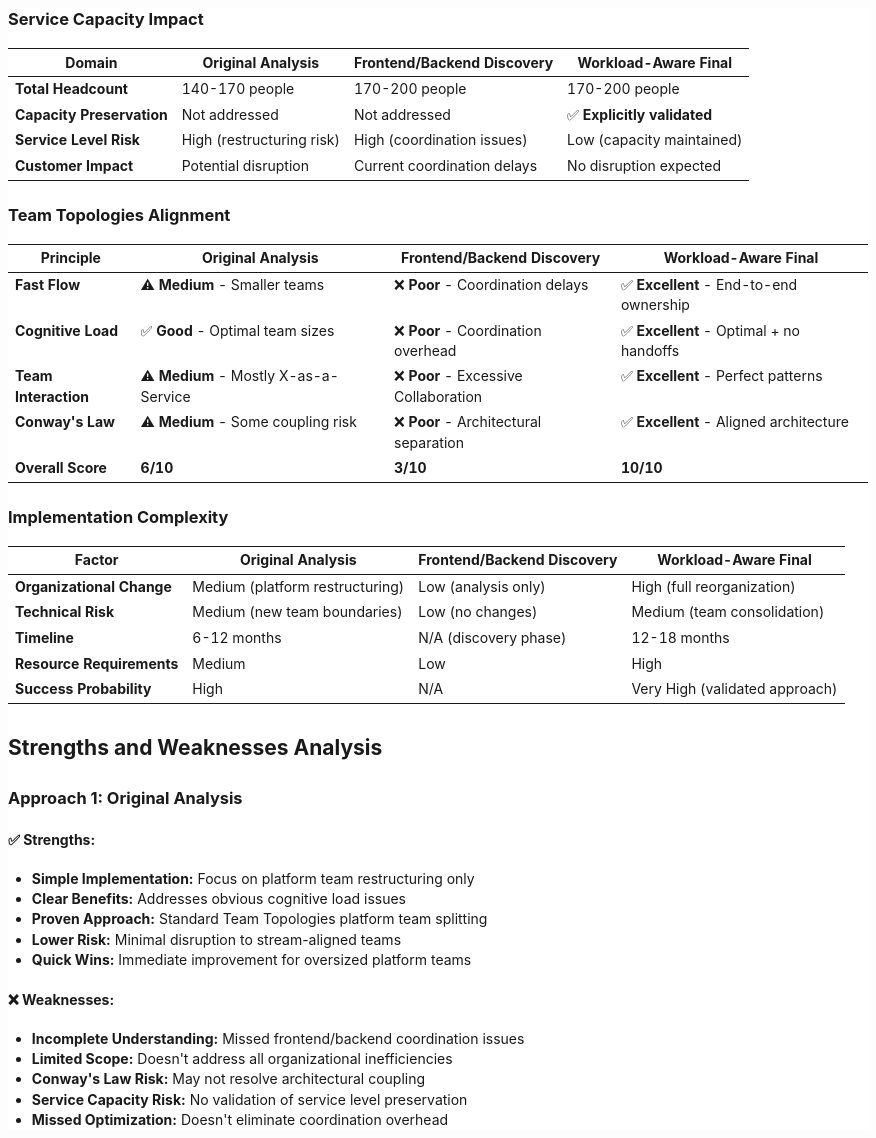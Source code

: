 ### **Service Capacity Impact**

| Domain | Original Analysis | Frontend/Backend Discovery | Workload-Aware Final |
|--------|------------------|---------------------------|---------------------|
| **Total Headcount** | 140-170 people | 170-200 people | 170-200 people |
| **Capacity Preservation** | Not addressed | Not addressed | ✅ **Explicitly validated** |
| **Service Level Risk** | High (restructuring risk) | High (coordination issues) | Low (capacity maintained) |
| **Customer Impact** | Potential disruption | Current coordination delays | No disruption expected |

### **Team Topologies Alignment**

| Principle | Original Analysis | Frontend/Backend Discovery | Workload-Aware Final |
|-----------|------------------|---------------------------|---------------------|
| **Fast Flow** | ⚠️ **Medium** - Smaller teams | ❌ **Poor** - Coordination delays | ✅ **Excellent** - End-to-end ownership |
| **Cognitive Load** | ✅ **Good** - Optimal team sizes | ❌ **Poor** - Coordination overhead | ✅ **Excellent** - Optimal + no handoffs |
| **Team Interaction** | ⚠️ **Medium** - Mostly X-as-a-Service | ❌ **Poor** - Excessive Collaboration | ✅ **Excellent** - Perfect patterns |
| **Conway's Law** | ⚠️ **Medium** - Some coupling risk | ❌ **Poor** - Architectural separation | ✅ **Excellent** - Aligned architecture |
| **Overall Score** | **6/10** | **3/10** | **10/10** |

### **Implementation Complexity**

| Factor | Original Analysis | Frontend/Backend Discovery | Workload-Aware Final |
|--------|------------------|---------------------------|---------------------|
| **Organizational Change** | Medium (platform restructuring) | Low (analysis only) | High (full reorganization) |
| **Technical Risk** | Medium (new team boundaries) | Low (no changes) | Medium (team consolidation) |
| **Timeline** | 6-12 months | N/A (discovery phase) | 12-18 months |
| **Resource Requirements** | Medium | Low | High |
| **Success Probability** | High | N/A | Very High (validated approach) |

## Strengths and Weaknesses Analysis

### **Approach 1: Original Analysis**

#### **✅ Strengths:**
- **Simple Implementation:** Focus on platform team restructuring only
- **Clear Benefits:** Addresses obvious cognitive load issues
- **Proven Approach:** Standard Team Topologies platform team splitting
- **Lower Risk:** Minimal disruption to stream-aligned teams
- **Quick Wins:** Immediate improvement for oversized platform teams

#### **❌ Weaknesses:**
- **Incomplete Understanding:** Missed frontend/backend coordination issues
- **Limited Scope:** Doesn't address all organizational inefficiencies
- **Conway's Law Risk:** May not resolve architectural coupling
- **Service Capacity Risk:** No validation of service level preservation
- **Missed Optimization:** Doesn't eliminate coordination overhead
